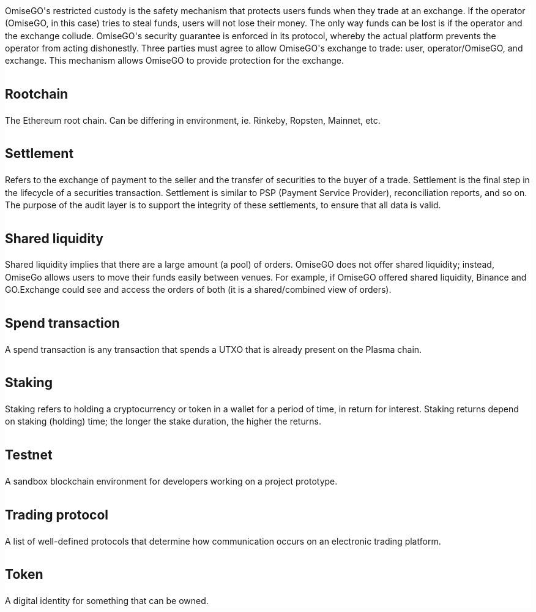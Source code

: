 OmiseGO's restricted custody is the safety mechanism that protects users funds when they trade at an exchange. If the operator (OmiseGO, in this case) tries to steal funds, users will not lose their money. The only way funds can be lost is if the operator and the exchange collude. OmiseGO's security guarantee is enforced in its protocol, whereby the actual platform prevents the operator from acting dishonestly. Three parties must agree to allow OmiseGO's exchange to trade: user, operator/OmiseGO, and exchange. This mechanism allows OmiseGO to provide protection for the exchange.


## Rootchain
The Ethereum root chain. Can be differing in environment, ie. Rinkeby, Ropsten, Mainnet, etc.


## Settlement
Refers to the exchange of payment to the seller and the transfer of securities to the buyer of a trade.
Settlement is the final step in the lifecycle of a securities transaction.
Settlement is similar to PSP (Payment Service Provider), reconciliation reports, and so on. The purpose of the audit layer is to support the integrity of these settlements, to ensure that all data is valid.


## Shared liquidity
Shared liquidity implies that there are a large amount (a pool) of orders. OmiseGO does not offer shared liquidity; instead, OmiseGo allows users to move their funds easily between venues. For example, if OmiseGO offered shared liquidity, Binance and GO.Exchange could see and access the orders of both (it is a shared/combined view of orders).

## Spend transaction
A spend transaction is any transaction that spends a UTXO that is already present on the Plasma chain.  

## Staking
Staking refers to holding a cryptocurrency or token in a wallet for a period of time, in return for interest. Staking returns depend on staking (holding) time; the longer the stake duration, the higher the returns.


## Testnet
A sandbox blockchain environment for developers working on a project prototype.


## Trading protocol
A list of well-defined protocols that determine how communication occurs on an electronic trading platform.


## Token
A digital identity for something that can be owned.
